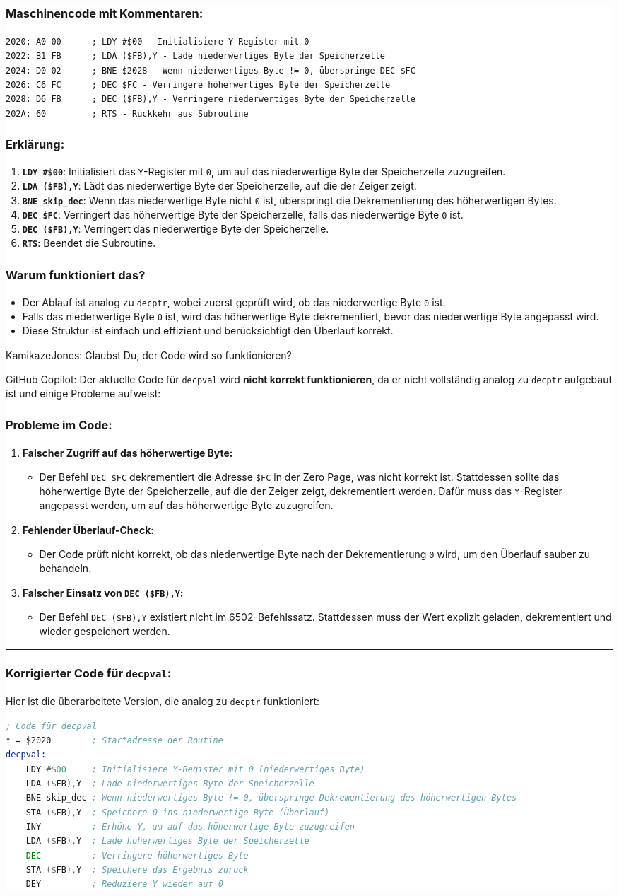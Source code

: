 ### Maschinencode mit Kommentaren:
```plaintext
2020: A0 00      ; LDY #$00 - Initialisiere Y-Register mit 0
2022: B1 FB      ; LDA ($FB),Y - Lade niederwertiges Byte der Speicherzelle
2024: D0 02      ; BNE $2028 - Wenn niederwertiges Byte != 0, überspringe DEC $FC
2026: C6 FC      ; DEC $FC - Verringere höherwertiges Byte der Speicherzelle
2028: D6 FB      ; DEC ($FB),Y - Verringere niederwertiges Byte der Speicherzelle
202A: 60         ; RTS - Rückkehr aus Subroutine
```

### Erklärung:
1. **`LDY #$00`**: Initialisiert das `Y`-Register mit `0`, um auf das niederwertige Byte der Speicherzelle zuzugreifen.
2. **`LDA ($FB),Y`**: Lädt das niederwertige Byte der Speicherzelle, auf die der Zeiger zeigt.
3. **`BNE skip_dec`**: Wenn das niederwertige Byte nicht `0` ist, überspringt die Dekrementierung des höherwertigen Bytes.
4. **`DEC $FC`**: Verringert das höherwertige Byte der Speicherzelle, falls das niederwertige Byte `0` ist.
5. **`DEC ($FB),Y`**: Verringert das niederwertige Byte der Speicherzelle.
6. **`RTS`**: Beendet die Subroutine.

### Warum funktioniert das?
- Der Ablauf ist analog zu `decptr`, wobei zuerst geprüft wird, ob das niederwertige Byte `0` ist.
- Falls das niederwertige Byte `0` ist, wird das höherwertige Byte dekrementiert, bevor das niederwertige Byte angepasst wird.
- Diese Struktur ist einfach und effizient und berücksichtigt den Überlauf korrekt.

KamikazeJones: Glaubst Du, der Code wird so funktionieren?

GitHub Copilot: Der aktuelle Code für `decpval` wird **nicht korrekt funktionieren**, da er nicht vollständig analog zu `decptr` aufgebaut ist und einige Probleme aufweist:

### Probleme im Code:
1. **Falscher Zugriff auf das höherwertige Byte:**
   - Der Befehl `DEC $FC` dekrementiert die Adresse `$FC` in der Zero Page, was nicht korrekt ist. Stattdessen sollte das höherwertige Byte der Speicherzelle, auf die der Zeiger zeigt, dekrementiert werden. Dafür muss das `Y`-Register angepasst werden, um auf das höherwertige Byte zuzugreifen.

2. **Fehlender Überlauf-Check:**
   - Der Code prüft nicht korrekt, ob das niederwertige Byte nach der Dekrementierung `0` wird, um den Überlauf sauber zu behandeln.

3. **Falscher Einsatz von `DEC ($FB),Y`:**
   - Der Befehl `DEC ($FB),Y` existiert nicht im 6502-Befehlssatz. Stattdessen muss der Wert explizit geladen, dekrementiert und wieder gespeichert werden.

---

### Korrigierter Code für `decpval`:
Hier ist die überarbeitete Version, die analog zu `decptr` funktioniert:

```asm
; Code für decpval
* = $2020        ; Startadresse der Routine
decpval:
    LDY #$00     ; Initialisiere Y-Register mit 0 (niederwertiges Byte)
    LDA ($FB),Y  ; Lade niederwertiges Byte der Speicherzelle
    BNE skip_dec ; Wenn niederwertiges Byte != 0, überspringe Dekrementierung des höherwertigen Bytes
    STA ($FB),Y  ; Speichere 0 ins niederwertige Byte (Überlauf)
    INY          ; Erhöhe Y, um auf das höherwertige Byte zuzugreifen
    LDA ($FB),Y  ; Lade höherwertiges Byte der Speicherzelle
    DEC          ; Verringere höherwertiges Byte
    STA ($FB),Y  ; Speichere das Ergebnis zurück
    DEY          ; Reduziere Y wieder auf 0
```